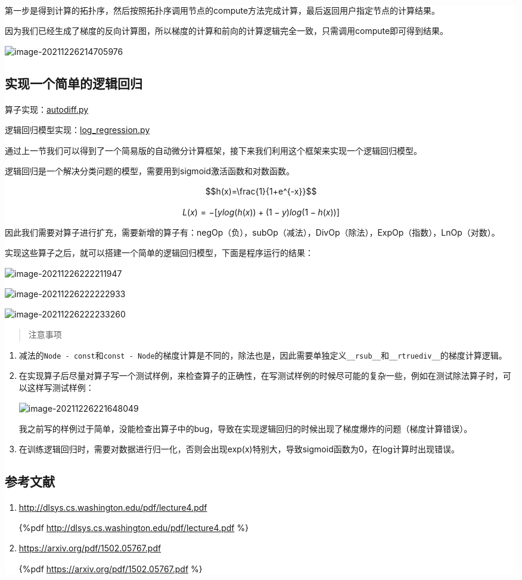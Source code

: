 第一步是得到计算的拓扑序，然后按照拓扑序调用节点的compute方法完成计算，最后返回用户指定节点的计算结果。

因为我们已经生成了梯度的反向计算图，所以梯度的计算和前向的计算逻辑完全一致，只需调用compute即可得到结果。

![image-20211226214705976](https://img.sanzo.top/img/lesson/cse599w/image-20211226214705976.png)



## 实现一个简单的逻辑回归

算子实现：[autodiff.py](https://github.com/Sanzo00/CSE-599W/blob/main/assignment1-2018/autodiff.py)

逻辑回归模型实现：[log_regression.py](https://github.com/Sanzo00/CSE-599W/blob/main/assignment1-2018/log_regression.py)

通过上一节我们可以得到了一个简易版的自动微分计算框架，接下来我们利用这个框架来实现一个逻辑回归模型。

逻辑回归是一个解决分类问题的模型，需要用到sigmoid激活函数和对数函数。

$$h(x)=\frac{1}{1+e^{-x}}$$

$$L(x) = -[ylog(h(x)) + (1-y)log(1-h(x))]$$

因此我们需要对算子进行扩充，需要新增的算子有：negOp（负），subOp（减法），DivOp（除法），ExpOp（指数），LnOp（对数）。

实现这些算子之后，就可以搭建一个简单的逻辑回归模型，下面是程序运行的结果：

![image-20211226222211947](https://img.sanzo.top/img/lesson/cse599w/image-20211226222211947.png)



![image-20211226222222933](https://img.sanzo.top/img/lesson/cse599w/image-20211226222222933.png)



![image-20211226222233260](https://img.sanzo.top/img/lesson/cse599w/image-20211226222233260.png)





> 注意事项

1. 减法的`Node - const`和`const - Node`的梯度计算是不同的，除法也是，因此需要单独定义`__rsub__`和`__rtruediv__`的梯度计算逻辑。

2. 在实现算子后尽量对算子写一个测试样例，来检查算子的正确性，在写测试样例的时候尽可能的复杂一些，例如在测试除法算子时，可以这样写测试样例：

   ![image-20211226221648049](https://img.sanzo.top/img/lesson/cse599w/image-20211226221648049.png)

   我之前写的样例过于简单，没能检查出算子中的bug，导致在实现逻辑回归的时候出现了梯度爆炸的问题（梯度计算错误）。

3. 在训练逻辑回归时，需要对数据进行归一化，否则会出现exp(x)特别大，导致sigmoid函数为0，在log计算时出现错误。



## 参考文献

1. http://dlsys.cs.washington.edu/pdf/lecture4.pdf

   {%pdf http://dlsys.cs.washington.edu/pdf/lecture4.pdf %}

2. https://arxiv.org/pdf/1502.05767.pdf

   {%pdf https://arxiv.org/pdf/1502.05767.pdf %}



